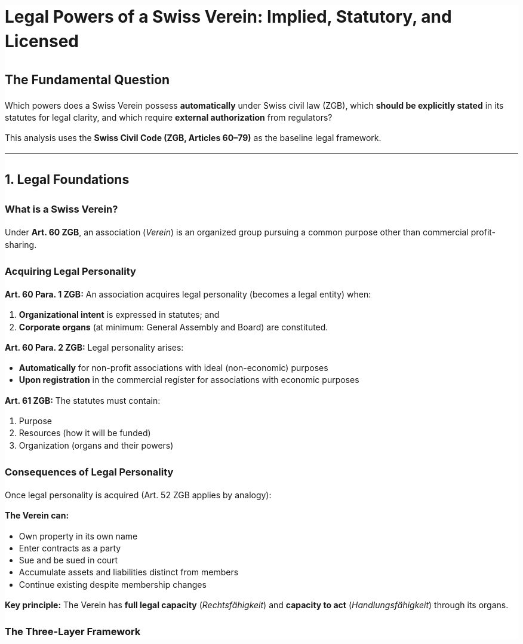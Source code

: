 # Legal Powers of a Swiss Verein: Implied, Statutory, and Licensed

## The Fundamental Question

Which powers does a Swiss Verein possess **automatically** under Swiss civil law (ZGB), which **should be explicitly stated** in its statutes for legal clarity, and which require **external authorization** from regulators?

This analysis uses the **Swiss Civil Code (ZGB, Articles 60–79)** as the baseline legal framework.

---

## 1. Legal Foundations

### What is a Swiss Verein?

Under **Art. 60 ZGB**, an association (*Verein*) is an organized group pursuing a common purpose other than commercial profit-sharing.

### Acquiring Legal Personality

**Art. 60 Para. 1 ZGB:** An association acquires legal personality (becomes a legal entity) when:

1. **Organizational intent** is expressed in statutes; and
2. **Corporate organs** (at minimum: General Assembly and Board) are constituted.

**Art. 60 Para. 2 ZGB:** Legal personality arises:
- **Automatically** for non-profit associations with ideal (non-economic) purposes
- **Upon registration** in the commercial register for associations with economic purposes

**Art. 61 ZGB:** The statutes must contain:
1. Purpose
2. Resources (how it will be funded)
3. Organization (organs and their powers)

### Consequences of Legal Personality

Once legal personality is acquired (Art. 52 ZGB applies by analogy):

**The Verein can:**
- Own property in its own name
- Enter contracts as a party
- Sue and be sued in court
- Accumulate assets and liabilities distinct from members
- Continue existing despite membership changes

**Key principle:** The Verein has **full legal capacity** (*Rechtsfähigkeit*) and **capacity to act** (*Handlungsfähigkeit*) through its organs.

### The Three-Layer Framework
